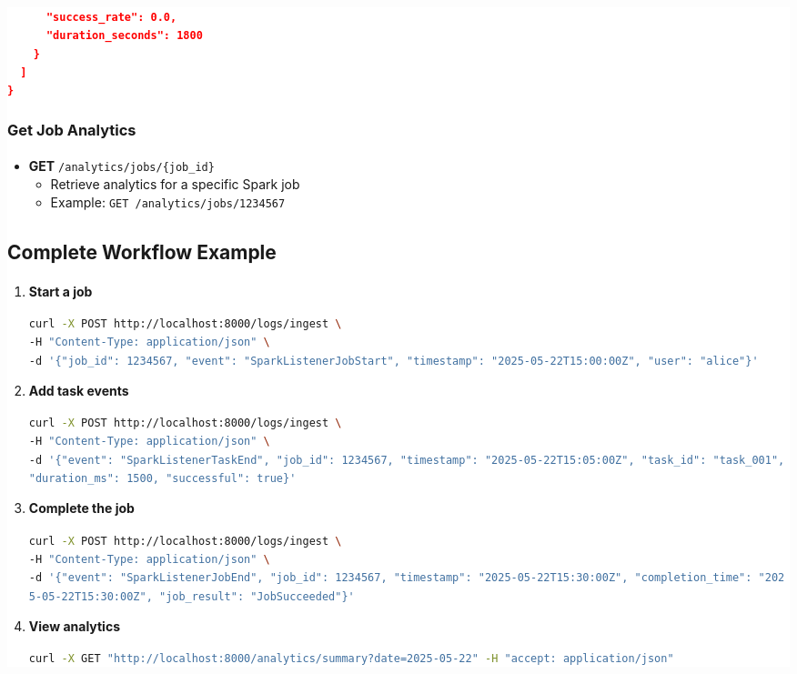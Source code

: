   ```json
        "success_rate": 0.0,
        "duration_seconds": 1800
      }
    ]
  }
  ```

### Get Job Analytics
- **GET** `/analytics/jobs/{job_id}`
  - Retrieve analytics for a specific Spark job
  - Example: `GET /analytics/jobs/1234567`

## Complete Workflow Example

1. **Start a job**
   ```bash
   curl -X POST http://localhost:8000/logs/ingest \
   -H "Content-Type: application/json" \
   -d '{"job_id": 1234567, "event": "SparkListenerJobStart", "timestamp": "2025-05-22T15:00:00Z", "user": "alice"}'
   ```

2. **Add task events**
   ```bash
   curl -X POST http://localhost:8000/logs/ingest \
   -H "Content-Type: application/json" \
   -d '{"event": "SparkListenerTaskEnd", "job_id": 1234567, "timestamp": "2025-05-22T15:05:00Z", "task_id": "task_001", "duration_ms": 1500, "successful": true}'
   ```

3. **Complete the job**
   ```bash
   curl -X POST http://localhost:8000/logs/ingest \
   -H "Content-Type: application/json" \
   -d '{"event": "SparkListenerJobEnd", "job_id": 1234567, "timestamp": "2025-05-22T15:30:00Z", "completion_time": "2025-05-22T15:30:00Z", "job_result": "JobSucceeded"}'
   ```

4. **View analytics**
   ```bash
   curl -X GET "http://localhost:8000/analytics/summary?date=2025-05-22" -H "accept: application/json"
   ```

